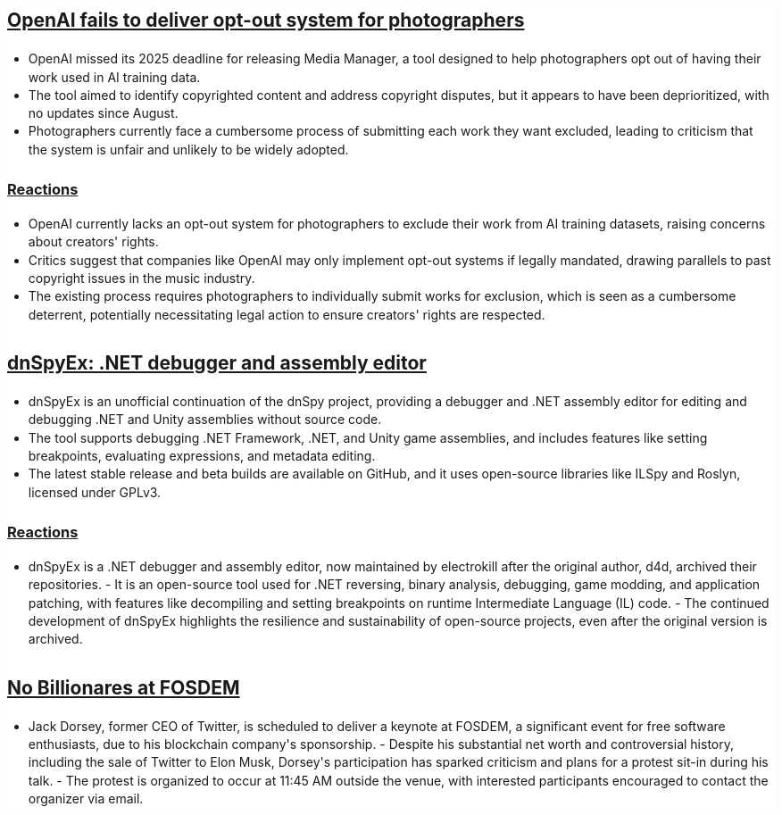 ## [OpenAI fails to deliver opt-out system for photographers](https://petapixel.com/2025/01/06/openai-fails-to-deliver-opt-out-system-for-photographers/)

- OpenAI missed its 2025 deadline for releasing Media Manager, a tool designed to help photographers opt out of having their work used in AI training data.
- The tool aimed to identify copyrighted content and address copyright disputes, but it appears to have been deprioritized, with no updates since August.
- Photographers currently face a cumbersome process of submitting each work they want excluded, leading to criticism that the system is unfair and unlikely to be widely adopted.

### [Reactions](https://news.ycombinator.com/item?id=42718850)

- OpenAI currently lacks an opt-out system for photographers to exclude their work from AI training datasets, raising concerns about creators' rights.
- Critics suggest that companies like OpenAI may only implement opt-out systems if legally mandated, drawing parallels to past copyright issues in the music industry.
- The existing process requires photographers to individually submit works for exclusion, which is seen as a cumbersome deterrent, potentially necessitating legal action to ensure creators' rights are respected.

## [dnSpyEx: .NET debugger and assembly editor](https://github.com/dnSpyEx/dnSpy)

- dnSpyEx is an unofficial continuation of the dnSpy project, providing a debugger and .NET assembly editor for editing and debugging .NET and Unity assemblies without source code.
- The tool supports debugging .NET Framework, .NET, and Unity game assemblies, and includes features like setting breakpoints, evaluating expressions, and metadata editing.
- The latest stable release and beta builds are available on GitHub, and it uses open-source libraries like ILSpy and Roslyn, licensed under GPLv3.

### [Reactions](https://news.ycombinator.com/item?id=42716072)

- dnSpyEx is a .NET debugger and assembly editor, now maintained by electrokill after the original author, d4d, archived their repositories. - It is an open-source tool used for .NET reversing, binary analysis, debugging, game modding, and application patching, with features like decompiling and setting breakpoints on runtime Intermediate Language (IL) code. - The continued development of dnSpyEx highlights the resilience and sustainability of open-source projects, even after the original version is archived.

## [No Billionares at FOSDEM](https://drewdevault.com/2025/01/16/2025-01-16-No-Billionares-at-FOSDEM-please.html)

- Jack Dorsey, former CEO of Twitter, is scheduled to deliver a keynote at FOSDEM, a significant event for free software enthusiasts, due to his blockchain company's sponsorship. - Despite his substantial net worth and controversial history, including the sale of Twitter to Elon Musk, Dorsey's participation has sparked criticism and plans for a protest sit-in during his talk. - The protest is organized to occur at 11:45 AM outside the venue, with interested participants encouraged to contact the organizer via email.
